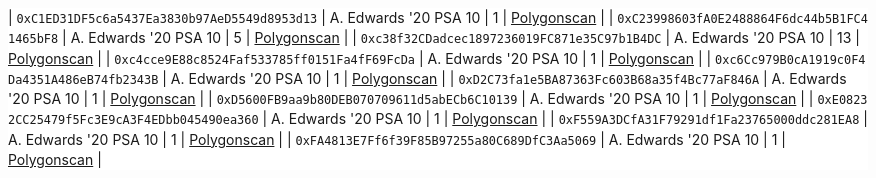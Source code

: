 | `0xC1ED31DF5c6a5437Ea3830b97AeD5549d8953d13` | A. Edwards '20 PSA 10 | 1 | [Polygonscan](https://polygonscan.com/tx/0x9d5f651a58072ea411db3fbfbf134afb7bcb013b9341225c1142bd4c2c5cf417) |
| `0xC23998603fA0E2488864F6dc44b5B1FC41465bF8` | A. Edwards '20 PSA 10 | 5 | [Polygonscan](https://polygonscan.com/tx/0xd2da887da9895674882035b85741dd9c9424e51a86b69dda80bcb5e545f4c7b0) |
| `0xc38f32CDadcec1897236019FC871e35C97b1B4DC` | A. Edwards '20 PSA 10 | 13 | [Polygonscan](https://polygonscan.com/tx/0xd95ccf981dda19027d3c7412e253d54409e068d615e2feff96f5f1f81716ed6c) |
| `0xc4cce9E88c8524Faf533785ff0151Fa4fF69FcDa` | A. Edwards '20 PSA 10 | 1 | [Polygonscan](https://polygonscan.com/tx/0x1a001537989ed7aa14eb3a597e624773a2e3d440ed0bda660b4ea1e703022fa7) |
| `0xc6Cc979B0cA1919c0F4Da4351A486eB74fb2343B` | A. Edwards '20 PSA 10 | 1 | [Polygonscan](https://polygonscan.com/tx/0xd0c21e76d5788f3201541d52742d5ac448890d35936eccf4e2457ebb622afb68) |
| `0xD2C73fa1e5BA87363Fc603B68a35f4Bc77aF846A` | A. Edwards '20 PSA 10 | 1 | [Polygonscan](https://polygonscan.com/tx/0x61e09209c7f956bb4de697cf84113d18212b9a09aafecb3bc0f5f20fbb4b4ad4) |
| `0xD5600FB9aa9b80DEB070709611d5abECb6C10139` | A. Edwards '20 PSA 10 | 1 | [Polygonscan](https://polygonscan.com/tx/0x913e7eff243ed03bc006afd49aeddda00e3ce03f8dbff230229193e53d6f214d) |
| `0xE08232CC25479f5Fc3E9cA3F4EDbb045490ea360` | A. Edwards '20 PSA 10 | 1 | [Polygonscan](https://polygonscan.com/tx/0xdfcddff12aa993b692ada0d4557e9426e2e72c343f9427e636f506939c267181) |
| `0xF559A3DCfA31F79291df1Fa23765000ddc281EA8` | A. Edwards '20 PSA 10 | 1 | [Polygonscan](https://polygonscan.com/tx/0xf76f14c392f5b34bbaa3b647050c429003fcc1543ec025ca0c595a3e9c7ad285) |
| `0xFA4813E7Ff6f39F85B97255a80C689DfC3Aa5069` | A. Edwards '20 PSA 10 | 1 | [Polygonscan](https://polygonscan.com/tx/0x9b1a61576c64b5a0ac4126a6b988f314d85f4cfb76b7b2842c981adf6e8f1c73) |
